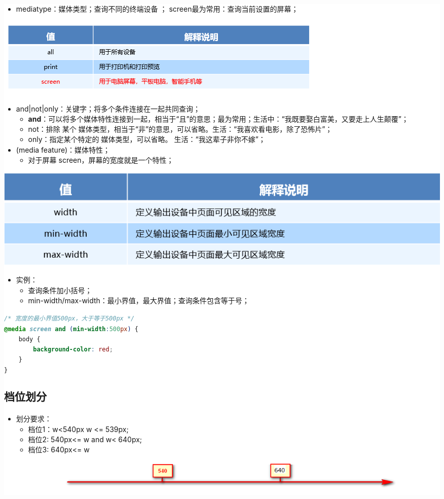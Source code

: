 * mediatype：媒体类型；查询不同的终端设备 ； screen最为常用：查询当前设置的屏幕；

<img src="./images/001.png">

* and|not|only：关键字；将多个条件连接在一起共同查询；
  * **and**：可以将多个媒体特性连接到一起，相当于“且”的意思；最为常用；生活中：“我既要娶白富美，又要走上人生颠覆”；
  * not：排除 某个 媒体类型，相当于“非”的意思，可以省略。生活：“我喜欢看电影，除了恐怖片”；
  * only：指定某个特定的 媒体类型，可以省略。    生活：“我这辈子非你不嫁”；
* (media feature)：媒体特性；
  * 对于屏幕 screen，屏幕的宽度就是一个特性；

<img src="./images/2.jpg">

* 实例：
  * 查询条件加小括号；
  * min-width/max-width：最小界值，最大界值；查询条件包含等于号；

```css
/* 宽度的最小界值500px，大于等于500px */
@media screen and (min-width:500px) {
    body {
        background-color: red;
    }
}
```

## 档位划分

* 划分要求：
  * 档位1：w<540px      w <= 539px; 
  * 档位2:   540px<= w  and  w< 640px;
  * 档位3:  640px<= w 


<img src="./images/012.png">
